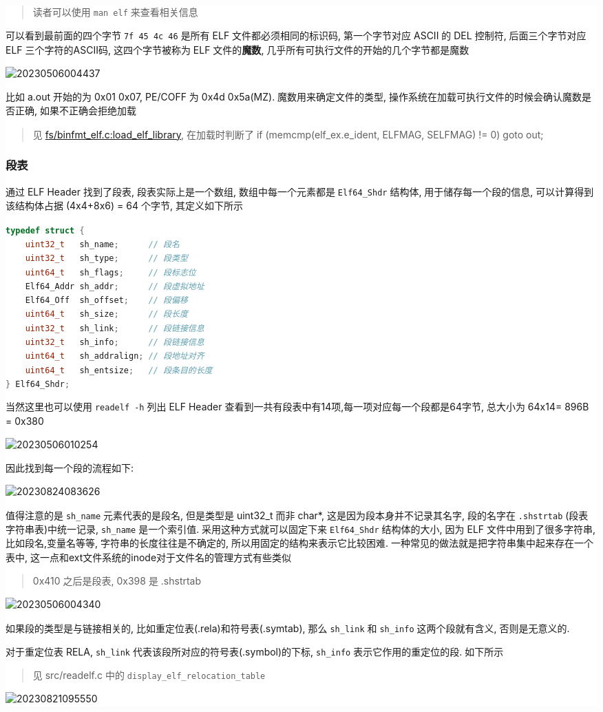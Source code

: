 
> 读者可以使用 `man elf` 来查看相关信息

可以看到最前面的四个字节 `7f 45 4c 46` 是所有 ELF 文件都必须相同的标识码, 第一个字节对应 ASCII 的 DEL 控制符, 后面三个字节对应 ELF 三个字符的ASCII码, 这四个字节被称为 ELF 文件的**魔数**, 几乎所有可执行文件的开始的几个字节都是魔数

![20230506004437](https://raw.githubusercontent.com/learner-lu/picbed/master/20230506004437.png)

比如 a.out 开始的为 0x01 0x07, PE/COFF 为 0x4d 0x5a(MZ). 魔数用来确定文件的类型, 操作系统在加载可执行文件的时候会确认魔数是否正确, 如果不正确会拒绝加载

> 见 [fs/binfmt_elf.c:load_elf_library](https://git.kernel.org/pub/scm/linux/kernel/git/torvalds/linux.git/tree/fs/binfmt_elf.c#n1368), 在加载时判断了 if (memcmp(elf_ex.e_ident, ELFMAG, SELFMAG) != 0) goto out;

### 段表

通过 ELF Header 找到了段表, 段表实际上是一个数组, 数组中每一个元素都是 `Elf64_Shdr` 结构体, 用于储存每一个段的信息, 可以计算得到该结构体占据 (4x4+8x6) = 64 个字节, 其定义如下所示

```c
typedef struct {
    uint32_t   sh_name;      // 段名
    uint32_t   sh_type;      // 段类型
    uint64_t   sh_flags;     // 段标志位
    Elf64_Addr sh_addr;      // 段虚拟地址
    Elf64_Off  sh_offset;    // 段偏移
    uint64_t   sh_size;      // 段长度
    uint32_t   sh_link;      // 段链接信息
    uint32_t   sh_info;      // 段链接信息
    uint64_t   sh_addralign; // 段地址对齐
    uint64_t   sh_entsize;   // 段条目的长度
} Elf64_Shdr;
```

当然这里也可以使用 `readelf -h` 列出 ELF Header 查看到一共有段表中有14项,每一项对应每一个段都是64字节, 总大小为 64x14= 896B = 0x380

![20230506010254](https://raw.githubusercontent.com/learner-lu/picbed/master/20230506010254.png)

因此找到每一个段的流程如下:

![20230824083626](https://raw.githubusercontent.com/learner-lu/picbed/master/20230824083626.png)

值得注意的是 `sh_name` 元素代表的是段名, 但是类型是 uint32_t 而非 char*, 这是因为段本身并不记录其名字, 段的名字在 `.shstrtab` (段表字符串表)中统一记录, `sh_name` 是一个索引值. 采用这种方式就可以固定下来 `Elf64_Shdr` 结构体的大小, 因为 ELF 文件中用到了很多字符串, 比如段名,变量名等等, 字符串的长度往往是不确定的, 所以用固定的结构来表示它比较困难. 一种常见的做法就是把字符串集中起来存在一个表中, 这一点和ext文件系统的inode对于文件名的管理方式有些类似

> 0x410 之后是段表, 0x398 是 .shstrtab

![20230506004340](https://raw.githubusercontent.com/learner-lu/picbed/master/20230506004340.png)

如果段的类型是与链接相关的, 比如重定位表(.rela)和符号表(.symtab), 那么 `sh_link` 和 `sh_info` 这两个段就有含义, 否则是无意义的.

对于重定位表 RELA, `sh_link` 代表该段所对应的符号表(.symbol)的下标, `sh_info` 表示它作用的重定位的段. 如下所示

> 见 src/readelf.c 中的 `display_elf_relocation_table`

![20230821095550](https://raw.githubusercontent.com/learner-lu/picbed/master/20230821095550.png)
